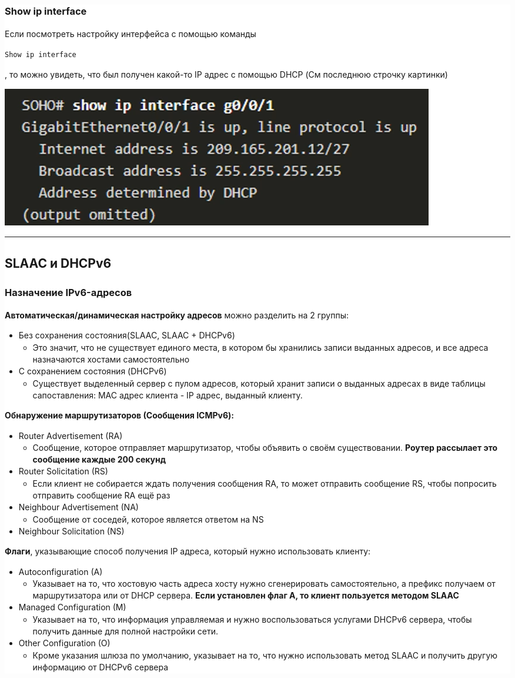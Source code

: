 ### Show ip interface
Если посмотреть настройку интерфейса с помощью команды 
```
Show ip interface
```
, то можно увидеть, что был получен какой-то IP адрес с помощью DHCP (См последнюю строчку картинки)

![alt text](image-17.png)

***
## SLAAC и DHCPv6
### Назначение IPv6-адресов

**Автоматическая/динамическая настройку адресов** можно разделить на 2 группы:
* Без сохранения состояния(SLAAC, SLAAC + DHCPv6)
  * Это значит, что не существует единого места, в котором бы хранились записи выданных адресов, и все адреса назначаются хостами самостоятельно
* С сохранением состояния (DHCPv6)
  * Существует выделенный сервер с пулом адресов, который хранит записи о выданных адресах в виде таблицы сапоставления: MAC адрес клиента - IP адрес, выданный клиенту.

**Обнаружение маршрутизаторов (Сообщения ICMPv6):**
* Router Advertisement (RA)
  * Сообщение, которое отправляет маршрутизатор, чтобы объявить о своём существовании. **Роутер рассылает это сообщение каждые 200 секунд**
* Router Solicitation (RS)
  * Если клиент не собирается ждать получения сообщения RA, то может отправить сообщение RS, чтобы попросить отправить сообщение RA ещё раз
* Neighbour Advertisement (NA)
  * Сообщение от соседей, которое является ответом на NS
* Neighbour Solicitation (NS)

**Флаги**, указывающие способ получения IP адреса, который нужно использовать клиенту:
* Autoconfiguration (A)
  * Указывает на то, что хостовую часть адреса хосту нужно сгенерировать самостоятельно, а префикс получаем от маршрутизатора или от DHCP сервера. **Если установлен флаг A, то клиент пользуется методом SLAAC**
* Managed Configuration (M)
  * Указывает на то, что информация управляемая и нужно воспользоваться услугами DHCPv6 сервера, чтобы получить данные для полной настройки сети.
* Other Configuration (O)
  * Кроме указания шлюза по умолчанию, указывает на то, что нужно использовать метод SLAAC и получить другую информацию от DHCPv6 сервера
